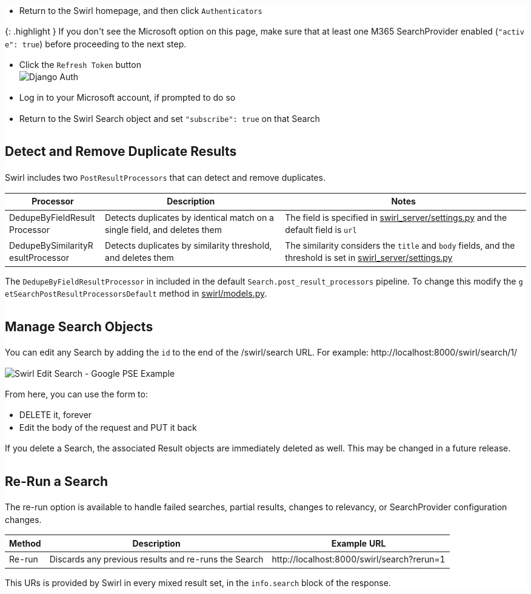 * Return to the Swirl homepage, and then click `Authenticators`

{: .highlight }
If you don't see the Microsoft option on this page, make sure that at least one M365 SearchProvider enabled (`"active": true`) before proceeding to the next step.

* Click the `Refresh Token` button<br/>
![Django Auth](images/swirl_authenticators.png)

* Log in to your Microsoft account, if prompted to do so

* Return to the Swirl Search object and set `"subscribe": true` on that Search

## Detect and Remove Duplicate Results

Swirl includes two `PostResultProcessors` that can detect and remove duplicates.

| Processor | Description | Notes |
| ---------- | ---------- | ---------- |
| DedupeByFieldResultProcessor | Detects duplicates by identical match on a single field, and deletes them | The field is specified in [swirl_server/settings.py](https://github.com/swirlai/swirl-search/blob/main/swirl_server/settings.py) and the default field is `url` |
| DedupeBySimilarityResultProcessor | Detects duplicates by similarity threshold, and deletes them | The similarity considers the `title` and `body` fields, and the threshold is set in [swirl_server/settings.py](https://github.com/swirlai/swirl-search/blob/main/swirl_server/settings.py) |

The `DedupeByFieldResultProcessor` in included in the default `Search.post_result_processors` pipeline. To change this modify the `getSearchPostResultProcessorsDefault` method in [swirl/models.py](https://github.com/swirlai/swirl-search/blob/main/swirl/models.py). 

## Manage Search Objects

You can edit any Search by adding the `id` to the end of the /swirl/search URL. For example: http://localhost:8000/swirl/search/1/

![Swirl Edit Search - Google PSE Example](images/swirl_search_edit.png)

From here, you can use the form to:

* DELETE it, forever
* Edit the body of the request and PUT it back

If you delete a Search, the associated Result objects are immediately deleted as well. This may be changed in a future release.

## Re-Run a Search

The re-run option is available to handle failed searches, partial results, changes to relevancy, or SearchProvider configuration changes.

| Method | Description | Example URL |
| ---------- | ---------- | ---------- |
| Re-run | Discards any previous results and re-runs the Search | http://localhost:8000/swirl/search?rerun=1 |

This URs is provided by Swirl in every mixed result set, in the `info.search` block of the response.
